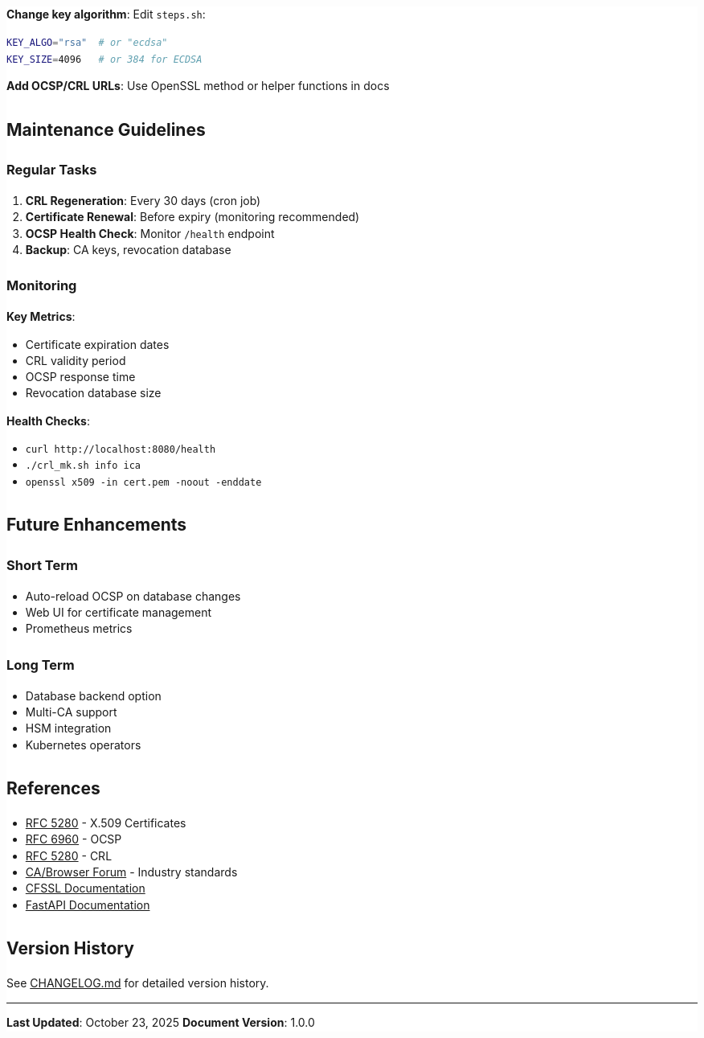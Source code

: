**Change key algorithm**: Edit `steps.sh`:
```bash
KEY_ALGO="rsa"  # or "ecdsa"
KEY_SIZE=4096   # or 384 for ECDSA
```

**Add OCSP/CRL URLs**: Use OpenSSL method or helper functions in docs

## Maintenance Guidelines

### Regular Tasks

1. **CRL Regeneration**: Every 30 days (cron job)
2. **Certificate Renewal**: Before expiry (monitoring recommended)
3. **OCSP Health Check**: Monitor `/health` endpoint
4. **Backup**: CA keys, revocation database

### Monitoring

**Key Metrics**:
- Certificate expiration dates
- CRL validity period
- OCSP response time
- Revocation database size

**Health Checks**:
- `curl http://localhost:8080/health`
- `./crl_mk.sh info ica`
- `openssl x509 -in cert.pem -noout -enddate`

## Future Enhancements

### Short Term
- Auto-reload OCSP on database changes
- Web UI for certificate management
- Prometheus metrics

### Long Term
- Database backend option
- Multi-CA support
- HSM integration
- Kubernetes operators

## References

- [RFC 5280](https://tools.ietf.org/html/rfc5280) - X.509 Certificates
- [RFC 6960](https://tools.ietf.org/html/rfc6960) - OCSP
- [RFC 5280](https://tools.ietf.org/html/rfc5280) - CRL
- [CA/Browser Forum](https://cabforum.org/) - Industry standards
- [CFSSL Documentation](https://github.com/cloudflare/cfssl)
- [FastAPI Documentation](https://fastapi.tiangolo.com/)

## Version History

See [CHANGELOG.md](CHANGELOG.md) for detailed version history.

---

**Last Updated**: October 23, 2025
**Document Version**: 1.0.0

